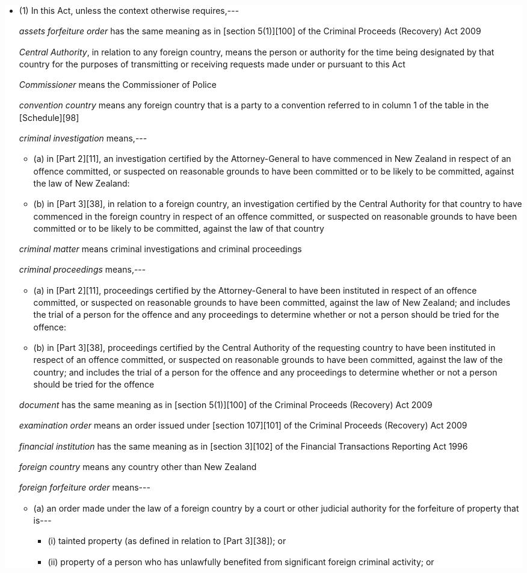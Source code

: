 *   (1) In this Act, unless the context otherwise requires,---
    
    _assets forfeiture order_ has the same meaning as in [section 5(1)][100] of the Criminal Proceeds (Recovery) Act 2009
    
    _Central Authority_, in relation to any foreign country, means the person or authority for the time being designated by that country for the purposes of transmitting or receiving requests made under or pursuant to this Act
    
    _Commissioner_ means the Commissioner of Police
    
    _convention country_ means any foreign country that is a party to a convention referred to in column 1 of the table in the [Schedule][98]
    
    _criminal investigation_ means,---
        
    *   (a) in [Part 2][11], an investigation certified by the Attorney-General to have commenced in New Zealand in respect of an offence committed, or suspected on reasonable grounds to have been committed or to be likely to be committed, against the law of New Zealand:
    
    *   (b) in [Part 3][38], in relation to a foreign country, an investigation certified by the Central Authority for that country to have commenced in the foreign country in respect of an offence committed, or suspected on reasonable grounds to have been committed or to be likely to be committed, against the law of that country
    
    _criminal matter_ means criminal investigations and criminal proceedings
    
    _criminal proceedings_ means,---
        
    *   (a) in [Part 2][11], proceedings certified by the Attorney-General to have been instituted in respect of an offence committed, or suspected on reasonable grounds to have been committed, against the law of New Zealand; and includes the trial of a person for the offence and any proceedings to determine whether or not a person should be tried for the offence:
    
    *   (b) in [Part 3][38], proceedings certified by the Central Authority of the requesting country to have been instituted in respect of an offence committed, or suspected on reasonable grounds to have been committed, against the law of the country; and includes the trial of a person for the offence and any proceedings to determine whether or not a person should be tried for the offence
    
    _document_ has the same meaning as in [section 5(1)][100] of the Criminal Proceeds (Recovery) Act 2009
    
    _examination order_ means an order issued under [section 107][101] of the Criminal Proceeds (Recovery) Act 2009
    
    _financial institution_ has the same meaning as in [section 3][102] of the Financial Transactions Reporting Act 1996
    
    _foreign country_ means any country other than New Zealand
    
    _foreign forfeiture order_ means---
        
    *   (a) an order made under the law of a foreign country by a court or other judicial authority for the forfeiture of property that is---
            
        *   (i) tainted property (as defined in relation to [Part 3][38]); or
        
        *   (ii) property of a person who has unlawfully benefited from significant foreign criminal activity; or
        
